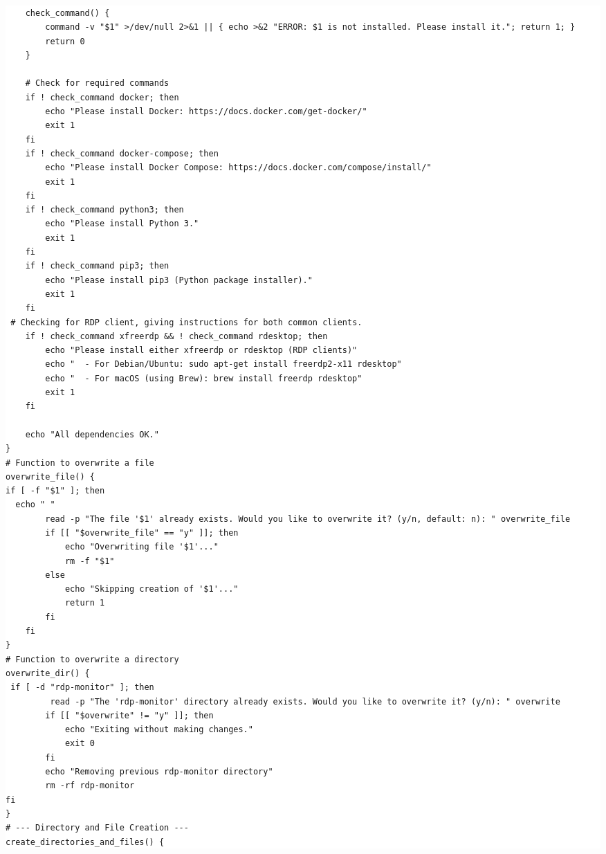 ```
    check_command() {
        command -v "$1" >/dev/null 2>&1 || { echo >&2 "ERROR: $1 is not installed. Please install it."; return 1; }
        return 0
    }

    # Check for required commands
    if ! check_command docker; then
        echo "Please install Docker: https://docs.docker.com/get-docker/"
        exit 1
    fi
    if ! check_command docker-compose; then
        echo "Please install Docker Compose: https://docs.docker.com/compose/install/"
        exit 1
    fi
    if ! check_command python3; then
        echo "Please install Python 3."
        exit 1
    fi
    if ! check_command pip3; then
        echo "Please install pip3 (Python package installer)."
        exit 1
    fi
 # Checking for RDP client, giving instructions for both common clients.
    if ! check_command xfreerdp && ! check_command rdesktop; then
        echo "Please install either xfreerdp or rdesktop (RDP clients)"
        echo "  - For Debian/Ubuntu: sudo apt-get install freerdp2-x11 rdesktop"
        echo "  - For macOS (using Brew): brew install freerdp rdesktop"
        exit 1
    fi

    echo "All dependencies OK."
}
# Function to overwrite a file
overwrite_file() {
if [ -f "$1" ]; then
  echo " "
        read -p "The file '$1' already exists. Would you like to overwrite it? (y/n, default: n): " overwrite_file
        if [[ "$overwrite_file" == "y" ]]; then
            echo "Overwriting file '$1'..."
            rm -f "$1"
        else
            echo "Skipping creation of '$1'..."
            return 1
        fi
    fi
}
# Function to overwrite a directory
overwrite_dir() {
 if [ -d "rdp-monitor" ]; then
         read -p "The 'rdp-monitor' directory already exists. Would you like to overwrite it? (y/n): " overwrite
        if [[ "$overwrite" != "y" ]]; then
            echo "Exiting without making changes."
            exit 0
        fi
        echo "Removing previous rdp-monitor directory"
        rm -rf rdp-monitor
fi
}
# --- Directory and File Creation ---
create_directories_and_files() {
```
